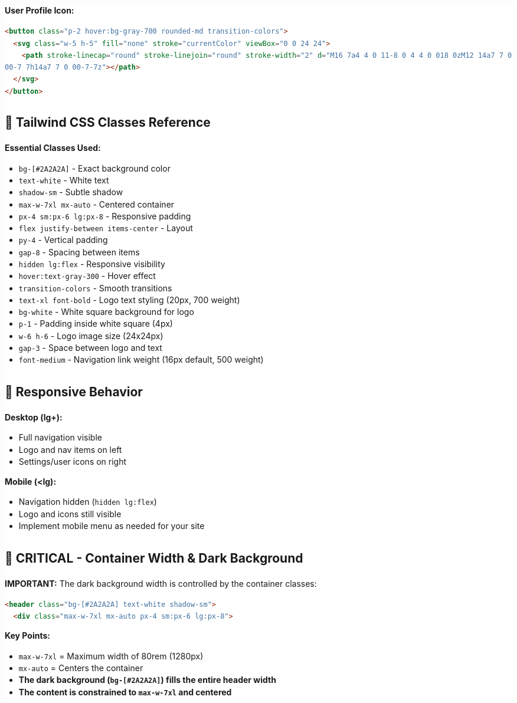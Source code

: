 **User Profile Icon:**
```html
<button class="p-2 hover:bg-gray-700 rounded-md transition-colors">
  <svg class="w-5 h-5" fill="none" stroke="currentColor" viewBox="0 0 24 24">
    <path stroke-linecap="round" stroke-linejoin="round" stroke-width="2" d="M16 7a4 4 0 11-8 0 4 4 0 018 0zM12 14a7 7 0 00-7 7h14a7 7 0 00-7-7z"></path>
  </svg>
</button>
```

## 🎨 Tailwind CSS Classes Reference

**Essential Classes Used:**
- `bg-[#2A2A2A]` - Exact background color
- `text-white` - White text
- `shadow-sm` - Subtle shadow
- `max-w-7xl mx-auto` - Centered container
- `px-4 sm:px-6 lg:px-8` - Responsive padding
- `flex justify-between items-center` - Layout
- `py-4` - Vertical padding
- `gap-8` - Spacing between items
- `hidden lg:flex` - Responsive visibility
- `hover:text-gray-300` - Hover effect
- `transition-colors` - Smooth transitions
- `text-xl font-bold` - Logo text styling (20px, 700 weight)
- `bg-white` - White square background for logo
- `p-1` - Padding inside white square (4px)
- `w-6 h-6` - Logo image size (24x24px)
- `gap-3` - Space between logo and text
- `font-medium` - Navigation link weight (16px default, 500 weight)

## 📱 Responsive Behavior

**Desktop (lg+):**
- Full navigation visible
- Logo and nav items on left
- Settings/user icons on right

**Mobile (<lg):**
- Navigation hidden (`hidden lg:flex`)
- Logo and icons still visible
- Implement mobile menu as needed for your site

## 🚨 CRITICAL - Container Width & Dark Background

**IMPORTANT:** The dark background width is controlled by the container classes:

```html
<header class="bg-[#2A2A2A] text-white shadow-sm">
  <div class="max-w-7xl mx-auto px-4 sm:px-6 lg:px-8">
```

**Key Points:**
- `max-w-7xl` = Maximum width of 80rem (1280px)
- `mx-auto` = Centers the container
- **The dark background (`bg-[#2A2A2A]`) fills the entire header width**
- **The content is constrained to `max-w-7xl` and centered**
